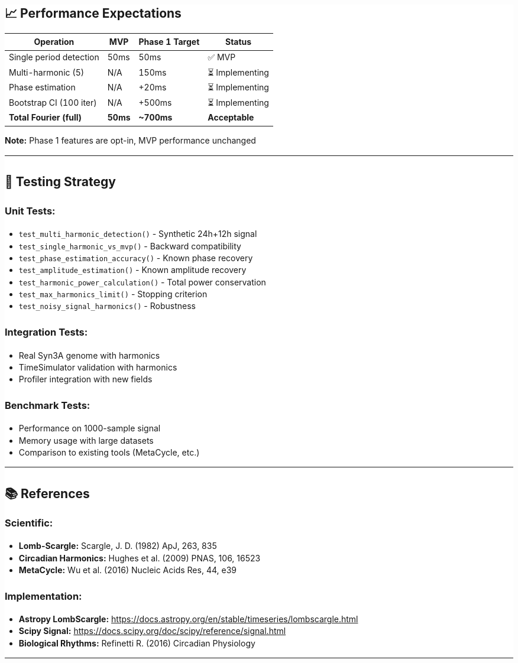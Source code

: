 
## 📈 Performance Expectations

| Operation | MVP | Phase 1 Target | Status |
|-----------|-----|----------------|--------|
| Single period detection | 50ms | 50ms | ✅ MVP |
| Multi-harmonic (5) | N/A | 150ms | ⏳ Implementing |
| Phase estimation | N/A | +20ms | ⏳ Implementing |
| Bootstrap CI (100 iter) | N/A | +500ms | ⏳ Implementing |
| **Total Fourier (full)** | **50ms** | **~700ms** | **Acceptable** |

**Note:** Phase 1 features are opt-in, MVP performance unchanged

---

## 🧪 Testing Strategy

### Unit Tests:
- `test_multi_harmonic_detection()` - Synthetic 24h+12h signal
- `test_single_harmonic_vs_mvp()` - Backward compatibility
- `test_phase_estimation_accuracy()` - Known phase recovery
- `test_amplitude_estimation()` - Known amplitude recovery
- `test_harmonic_power_calculation()` - Total power conservation
- `test_max_harmonics_limit()` - Stopping criterion
- `test_noisy_signal_harmonics()` - Robustness

### Integration Tests:
- Real Syn3A genome with harmonics
- TimeSimulator validation with harmonics
- Profiler integration with new fields

### Benchmark Tests:
- Performance on 1000-sample signal
- Memory usage with large datasets
- Comparison to existing tools (MetaCycle, etc.)

---

## 📚 References

### Scientific:
- **Lomb-Scargle:** Scargle, J. D. (1982) ApJ, 263, 835
- **Circadian Harmonics:** Hughes et al. (2009) PNAS, 106, 16523
- **MetaCycle:** Wu et al. (2016) Nucleic Acids Res, 44, e39

### Implementation:
- **Astropy LombScargle:** https://docs.astropy.org/en/stable/timeseries/lombscargle.html
- **Scipy Signal:** https://docs.scipy.org/doc/scipy/reference/signal.html
- **Biological Rhythms:** Refinetti R. (2016) Circadian Physiology

---